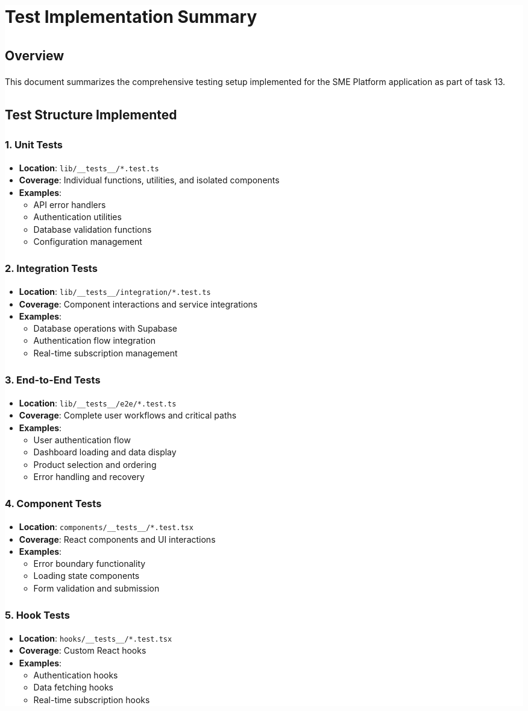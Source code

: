 # Test Implementation Summary

## Overview

This document summarizes the comprehensive testing setup implemented for the SME Platform application as part of task 13.

## Test Structure Implemented

### 1. Unit Tests
- **Location**: `lib/__tests__/*.test.ts`
- **Coverage**: Individual functions, utilities, and isolated components
- **Examples**: 
  - API error handlers
  - Authentication utilities
  - Database validation functions
  - Configuration management

### 2. Integration Tests
- **Location**: `lib/__tests__/integration/*.test.ts`
- **Coverage**: Component interactions and service integrations
- **Examples**:
  - Database operations with Supabase
  - Authentication flow integration
  - Real-time subscription management

### 3. End-to-End Tests
- **Location**: `lib/__tests__/e2e/*.test.ts`
- **Coverage**: Complete user workflows and critical paths
- **Examples**:
  - User authentication flow
  - Dashboard loading and data display
  - Product selection and ordering
  - Error handling and recovery

### 4. Component Tests
- **Location**: `components/__tests__/*.test.tsx`
- **Coverage**: React components and UI interactions
- **Examples**:
  - Error boundary functionality
  - Loading state components
  - Form validation and submission

### 5. Hook Tests
- **Location**: `hooks/__tests__/*.test.tsx`
- **Coverage**: Custom React hooks
- **Examples**:
  - Authentication hooks
  - Data fetching hooks
  - Real-time subscription hooks
